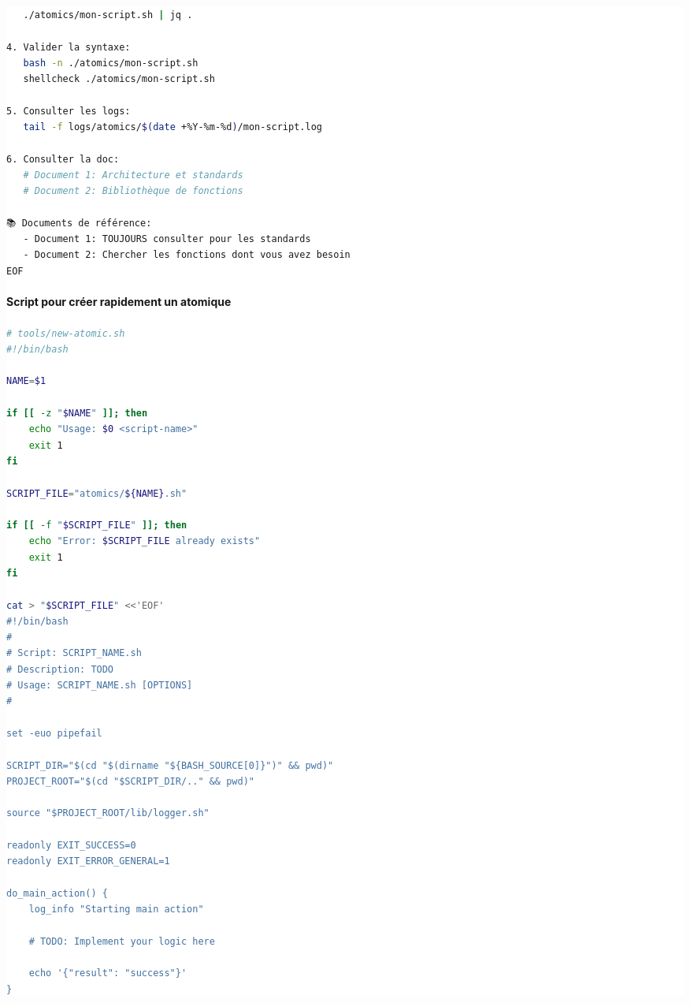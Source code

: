```bash
   ./atomics/mon-script.sh | jq .

4. Valider la syntaxe:
   bash -n ./atomics/mon-script.sh
   shellcheck ./atomics/mon-script.sh

5. Consulter les logs:
   tail -f logs/atomics/$(date +%Y-%m-%d)/mon-script.log

6. Consulter la doc:
   # Document 1: Architecture et standards
   # Document 2: Bibliothèque de fonctions

📚 Documents de référence:
   - Document 1: TOUJOURS consulter pour les standards
   - Document 2: Chercher les fonctions dont vous avez besoin
EOF
```

#### Script pour créer rapidement un atomique

```bash
# tools/new-atomic.sh
#!/bin/bash

NAME=$1

if [[ -z "$NAME" ]]; then
    echo "Usage: $0 <script-name>"
    exit 1
fi

SCRIPT_FILE="atomics/${NAME}.sh"

if [[ -f "$SCRIPT_FILE" ]]; then
    echo "Error: $SCRIPT_FILE already exists"
    exit 1
fi

cat > "$SCRIPT_FILE" <<'EOF'
#!/bin/bash
#
# Script: SCRIPT_NAME.sh
# Description: TODO
# Usage: SCRIPT_NAME.sh [OPTIONS]
#

set -euo pipefail

SCRIPT_DIR="$(cd "$(dirname "${BASH_SOURCE[0]}")" && pwd)"
PROJECT_ROOT="$(cd "$SCRIPT_DIR/.." && pwd)"

source "$PROJECT_ROOT/lib/logger.sh"

readonly EXIT_SUCCESS=0
readonly EXIT_ERROR_GENERAL=1

do_main_action() {
    log_info "Starting main action"
    
    # TODO: Implement your logic here
    
    echo '{"result": "success"}'
}
```